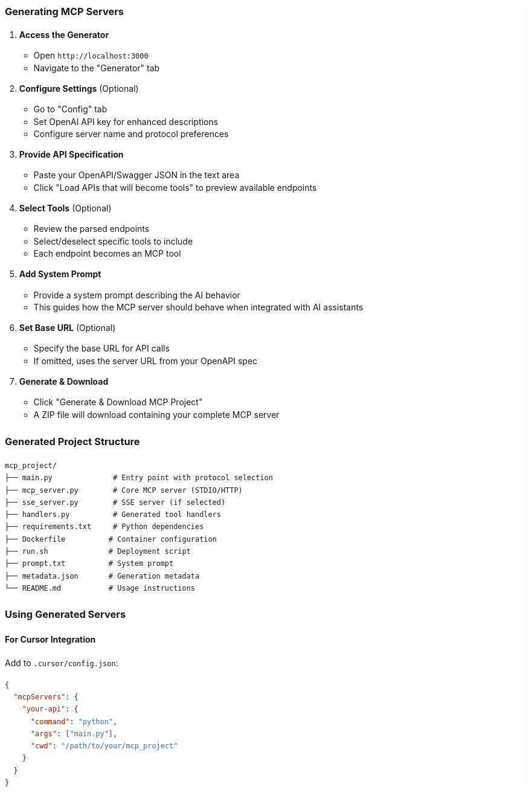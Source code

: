 ### Generating MCP Servers

1. **Access the Generator**
   - Open `http://localhost:3000`
   - Navigate to the "Generator" tab

2. **Configure Settings** (Optional)
   - Go to "Config" tab
   - Set OpenAI API key for enhanced descriptions
   - Configure server name and protocol preferences

3. **Provide API Specification**
   - Paste your OpenAPI/Swagger JSON in the text area
   - Click "Load APIs that will become tools" to preview available endpoints

4. **Select Tools** (Optional)
   - Review the parsed endpoints
   - Select/deselect specific tools to include
   - Each endpoint becomes an MCP tool

5. **Add System Prompt**
   - Provide a system prompt describing the AI behavior
   - This guides how the MCP server should behave when integrated with AI assistants

6. **Set Base URL** (Optional)
   - Specify the base URL for API calls
   - If omitted, uses the server URL from your OpenAPI spec

7. **Generate & Download**
   - Click "Generate & Download MCP Project"
   - A ZIP file will download containing your complete MCP server

### Generated Project Structure

```
mcp_project/
├── main.py              # Entry point with protocol selection
├── mcp_server.py        # Core MCP server (STDIO/HTTP)
├── sse_server.py        # SSE server (if selected)
├── handlers.py          # Generated tool handlers
├── requirements.txt     # Python dependencies
├── Dockerfile          # Container configuration
├── run.sh              # Deployment script
├── prompt.txt          # System prompt
├── metadata.json       # Generation metadata
└── README.md           # Usage instructions
```

### Using Generated Servers

#### For Cursor Integration
Add to `.cursor/config.json`:
```json
{
  "mcpServers": {
    "your-api": {
      "command": "python",
      "args": ["main.py"],
      "cwd": "/path/to/your/mcp_project"
    }
  }
}
```
